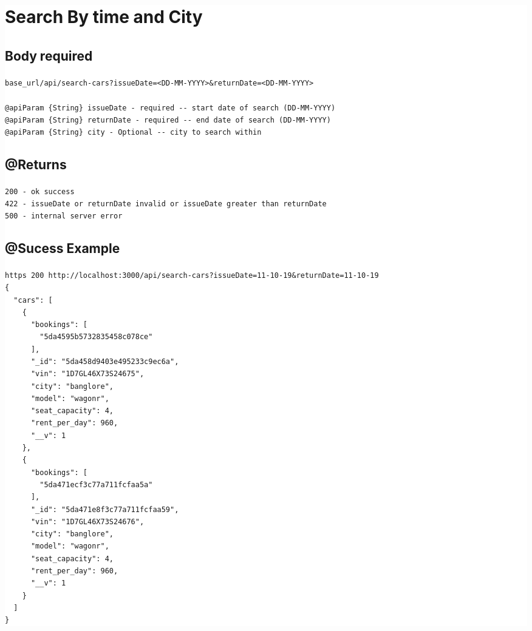 # Search By time and City
## Body required
```
base_url/api/search-cars?issueDate=<DD-MM-YYYY>&returnDate=<DD-MM-YYYY>

@apiParam {String} issueDate - required -- start date of search (DD-MM-YYYY)
@apiParam {String} returnDate - required -- end date of search (DD-MM-YYYY)
@apiParam {String} city - Optional -- city to search within
```

## @Returns
```
200 - ok success
422 - issueDate or returnDate invalid or issueDate greater than returnDate
500 - internal server error
```

## @Sucess Example
```
https 200 http://localhost:3000/api/search-cars?issueDate=11-10-19&returnDate=11-10-19
{
  "cars": [
    {
      "bookings": [
        "5da4595b5732835458c078ce"
      ],
      "_id": "5da458d9403e495233c9ec6a",
      "vin": "1D7GL46X73S24675",
      "city": "banglore",
      "model": "wagonr",
      "seat_capacity": 4,
      "rent_per_day": 960,
      "__v": 1
    },
    {
      "bookings": [
        "5da471ecf3c77a711fcfaa5a"
      ],
      "_id": "5da471e8f3c77a711fcfaa59",
      "vin": "1D7GL46X73S24676",
      "city": "banglore",
      "model": "wagonr",
      "seat_capacity": 4,
      "rent_per_day": 960,
      "__v": 1
    }
  ]
}
```
